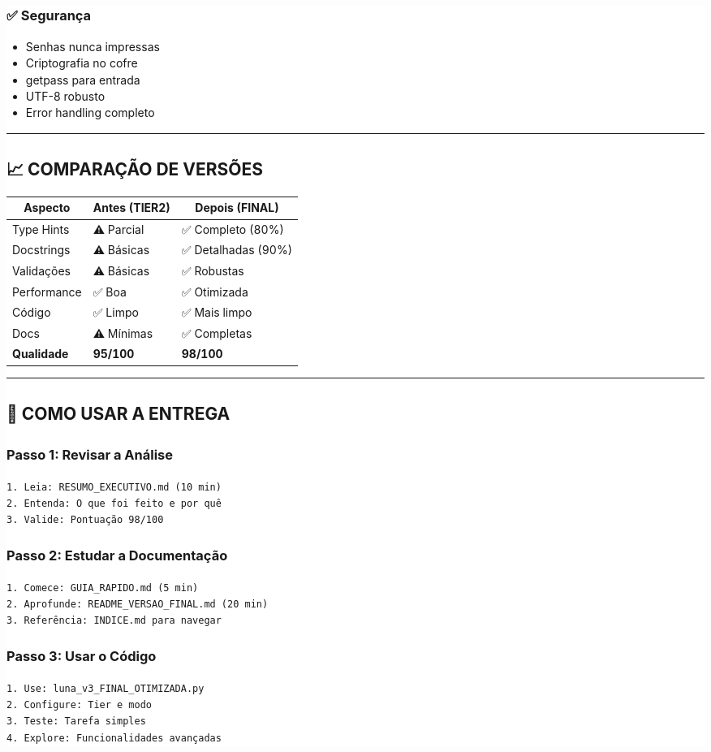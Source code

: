 ### ✅ Segurança
- Senhas nunca impressas
- Criptografia no cofre
- getpass para entrada
- UTF-8 robusto
- Error handling completo

---

## 📈 COMPARAÇÃO DE VERSÕES

| Aspecto | Antes (TIER2) | Depois (FINAL) |
|---------|---------------|----------------|
| Type Hints | ⚠️ Parcial | ✅ Completo (80%) |
| Docstrings | ⚠️ Básicas | ✅ Detalhadas (90%) |
| Validações | ⚠️ Básicas | ✅ Robustas |
| Performance | ✅ Boa | ✅ Otimizada |
| Código | ✅ Limpo | ✅ Mais limpo |
| Docs | ⚠️ Mínimas | ✅ Completas |
| **Qualidade** | **95/100** | **98/100** |

---

## 🎯 COMO USAR A ENTREGA

### Passo 1: Revisar a Análise
```
1. Leia: RESUMO_EXECUTIVO.md (10 min)
2. Entenda: O que foi feito e por quê
3. Valide: Pontuação 98/100
```

### Passo 2: Estudar a Documentação
```
1. Comece: GUIA_RAPIDO.md (5 min)
2. Aprofunde: README_VERSAO_FINAL.md (20 min)
3. Referência: INDICE.md para navegar
```

### Passo 3: Usar o Código
```
1. Use: luna_v3_FINAL_OTIMIZADA.py
2. Configure: Tier e modo
3. Teste: Tarefa simples
4. Explore: Funcionalidades avançadas
```
